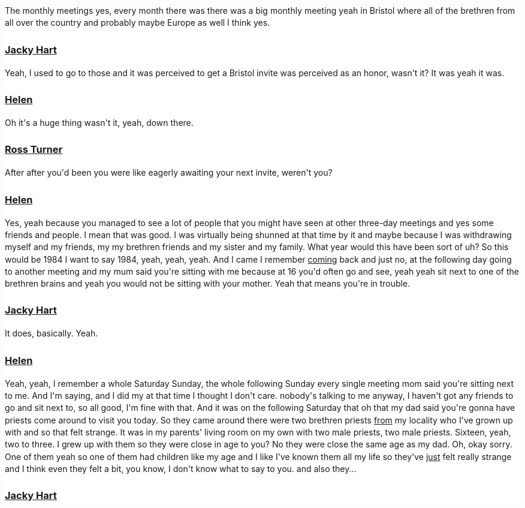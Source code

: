 The monthly meetings yes, every month there was there was a big monthly meeting yeah in Bristol where all of the brethren from all over the country and probably maybe Europe as well I think yes.

### [**Jacky Hart**](https://www.youtube.com/watch?v=tSJXacRECek&t=2251s)

Yeah, I used to go to those and it was perceived to get a Bristol invite was perceived as an honor, wasn't it? It was yeah it was.

### [**Helen**](https://www.youtube.com/watch?v=tSJXacRECek&t=2259s)

Oh it's a huge thing wasn't it, yeah, down there.

### [**Ross Turner**](https://www.youtube.com/watch?v=tSJXacRECek&t=2263s)

After after you'd been you were like eagerly awaiting your next invite, weren't you?

### [**Helen**](https://www.youtube.com/watch?v=tSJXacRECek&t=2268s)

Yes, yeah because you managed to see a lot of people that you might have seen at other three-day meetings and yes some friends and people. I mean that was good. I was virtually being shunned at that time by it and maybe because I was withdrawing myself and my friends, my my brethren friends and my sister and my family. What year would this have been sort of uh? So this would be 1984 I want to say 1984, yeah, yeah, yeah. And I came I remember [coming](https://www.youtube.com/watch?v=tSJXacRECek&t=2299s) back and just no, at the following day going to another meeting and my mum said you're sitting with me because at 16 you'd often go and see, yeah yeah sit next to one of the brethren brains and yeah you would not be sitting with your mother. Yeah that means you're in trouble.

### [**Jacky Hart**](https://www.youtube.com/watch?v=tSJXacRECek&t=2318s)

It does, basically. Yeah.

### [**Helen**](https://www.youtube.com/watch?v=tSJXacRECek&t=2318s)

Yeah, yeah, I remember a whole Saturday Sunday, the whole following Sunday every single meeting mom said you're sitting next to me. And I'm saying, and I did my at that time I thought I don't care. nobody's talking to me anyway, I haven't got any friends to go and sit next to, so all good, I'm fine with that. And it was on the following Saturday that oh that my dad said you're gonna have priests come around to visit you today. So they came around there were two brethren priests [from](https://www.youtube.com/watch?v=tSJXacRECek&t=2349s) my locality who I've grown up with and so that felt strange. It was in my parents' living room on my own with two male priests, two male priests. Sixteen, yeah, two to three. I grew up with them so they were close in age to you? No they were close the same age as my dad. Oh, okay sorry. One of them yeah so one of them had children like my age and I like I've known them all my life so they've [just](https://www.youtube.com/watch?v=tSJXacRECek&t=2379s) felt really strange and I think even they felt a bit, you know, I don't know what to say to you. and also they...

### [**Jacky Hart**](https://www.youtube.com/watch?v=tSJXacRECek&t=2386s)

